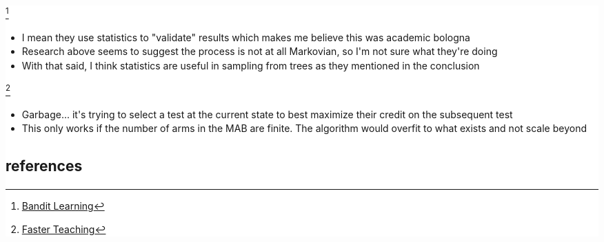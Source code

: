 [^5]
- I mean they use statistics to "validate" results which makes me believe this was academic bologna
- Research above seems to suggest the process is not at all Markovian, so I'm not sure what they're doing
- With that said, I think statistics are useful in sampling from trees as they mentioned in the conclusion

[^6]
- Garbage... it's trying to select a test at the current state to best maximize their credit on the subsequent test
- This only works if the number of arms in the MAB are finite. The algorithm would overfit to what exists and not scale beyond


## references
[^1]: [Spacing effects in learning](https://files.eric.ed.gov/fulltext/ED505660.pdf)
[^2]: [Spacing and Statistics](https://gwern.net/doc/psychology/spaced-repetition/2015-maas.pdf)
[^3]: [Deep RL Learning](https://siddharth.io/files/deep-tutor.pdf)
[^4]: [Spaced Repetition](https://gwern.net/spaced-repetition)
[^5]: [Bandit Learning](https://people.umass.edu/~andrewlan/papers/16edm-bandits.pdf)
[^6]: [Faster Teaching](https://cocosci.princeton.edu/tom/papers/fasterteaching.pdf)